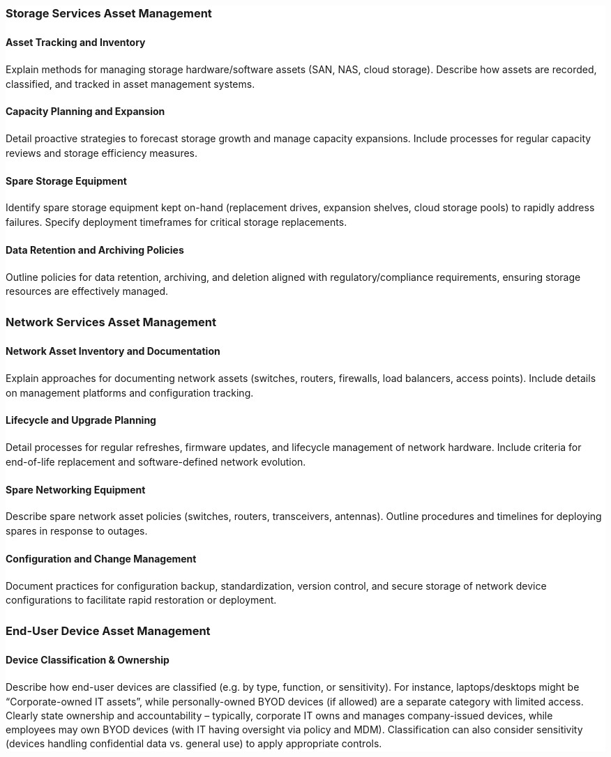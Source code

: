   ### Storage Services Asset Management
  
  #### Asset Tracking and Inventory
  
  Explain methods for managing storage hardware/software assets (SAN, NAS, cloud storage). Describe how assets are recorded, classified, and tracked in asset management systems.
  
  #### Capacity Planning and Expansion
  
  Detail proactive strategies to forecast storage growth and manage capacity expansions. Include processes for regular capacity reviews and storage efficiency measures.
  
  #### Spare Storage Equipment
  
  Identify spare storage equipment kept on-hand (replacement drives, expansion shelves, cloud storage pools) to rapidly address failures. Specify deployment timeframes for critical storage replacements.
  
  #### Data Retention and Archiving Policies
  
  Outline policies for data retention, archiving, and deletion aligned with regulatory/compliance requirements, ensuring storage resources are effectively managed.
  
  ### Network Services Asset Management
  
  #### Network Asset Inventory and Documentation
  
  Explain approaches for documenting network assets (switches, routers, firewalls, load balancers, access points). Include details on management platforms and configuration tracking.
  
  #### Lifecycle and Upgrade Planning
  
  Detail processes for regular refreshes, firmware updates, and lifecycle management of network hardware. Include criteria for end-of-life replacement and software-defined network evolution.
  
  #### Spare Networking Equipment
  
  Describe spare network asset policies (switches, routers, transceivers, antennas). Outline procedures and timelines for deploying spares in response to outages.
  
  #### Configuration and Change Management
  
  Document practices for configuration backup, standardization, version control, and secure storage of network device configurations to facilitate rapid restoration or deployment.
  
  ### End-User Device Asset Management
  
  #### Device Classification & Ownership
  
  Describe how end-user devices are classified (e.g. by type, function, or sensitivity). For instance, laptops/desktops might be “Corporate-owned IT assets”, while personally-owned BYOD devices (if allowed) are a separate category with limited access. Clearly state ownership and accountability – typically, corporate IT owns and manages company-issued devices, while employees may own BYOD devices (with IT having oversight via policy and MDM). Classification can also consider sensitivity (devices handling confidential data vs. general use) to apply appropriate controls.
  